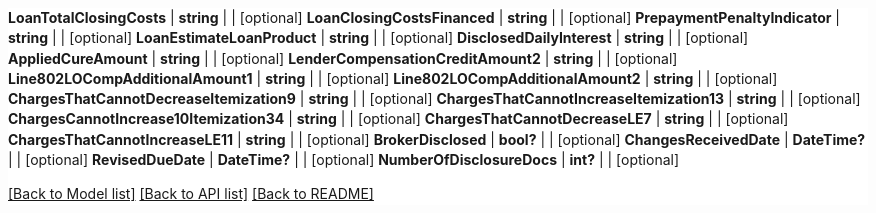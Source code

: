 **LoanTotalClosingCosts** | **string** |  | [optional] 
**LoanClosingCostsFinanced** | **string** |  | [optional] 
**PrepaymentPenaltyIndicator** | **string** |  | [optional] 
**LoanEstimateLoanProduct** | **string** |  | [optional] 
**DisclosedDailyInterest** | **string** |  | [optional] 
**AppliedCureAmount** | **string** |  | [optional] 
**LenderCompensationCreditAmount2** | **string** |  | [optional] 
**Line802LOCompAdditionalAmount1** | **string** |  | [optional] 
**Line802LOCompAdditionalAmount2** | **string** |  | [optional] 
**ChargesThatCannotDecreaseItemization9** | **string** |  | [optional] 
**ChargesThatCannotIncreaseItemization13** | **string** |  | [optional] 
**ChargesCannotIncrease10Itemization34** | **string** |  | [optional] 
**ChargesThatCannotDecreaseLE7** | **string** |  | [optional] 
**ChargesThatCannotIncreaseLE11** | **string** |  | [optional] 
**BrokerDisclosed** | **bool?** |  | [optional] 
**ChangesReceivedDate** | **DateTime?** |  | [optional] 
**RevisedDueDate** | **DateTime?** |  | [optional] 
**NumberOfDisclosureDocs** | **int?** |  | [optional] 

[[Back to Model list]](../README.md#documentation-for-models) [[Back to API list]](../README.md#documentation-for-api-endpoints) [[Back to README]](../README.md)

